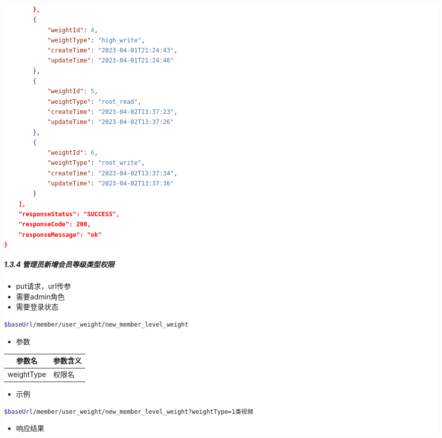 ```json
        },
        {
            "weightId": 4,
            "weightType": "high_write",
            "createTime": "2023-04-01T21:24:43",
            "updateTime": "2023-04-01T21:24:46"
        },
        {
            "weightId": 5,
            "weightType": "root_read",
            "createTime": "2023-04-02T13:37:23",
            "updateTime": "2023-04-02T13:37:26"
        },
        {
            "weightId": 6,
            "weightType": "root_write",
            "createTime": "2023-04-02T13:37:34",
            "updateTime": "2023-04-02T13:37:36"
        }
    ],
    "responseStatus": "SUCCESS",
    "responseCode": 200,
    "responseMessage": "ok"
}
```



##### 1.3.4 管理员新增会员等级类型权限

- put请求，url传参
- 需要admin角色
- 需要登录状态

```bash
$baseUrl/member/user_weight/new_member_level_weight
```



- 参数

| 参数名     | 参数含义 |
| ---------- | -------- |
| weightType | 权限名   |



- 示例

```bash
$baseUrl/member/user_weight/new_member_level_weight?weightType=1类视频
```



- 响应结果
